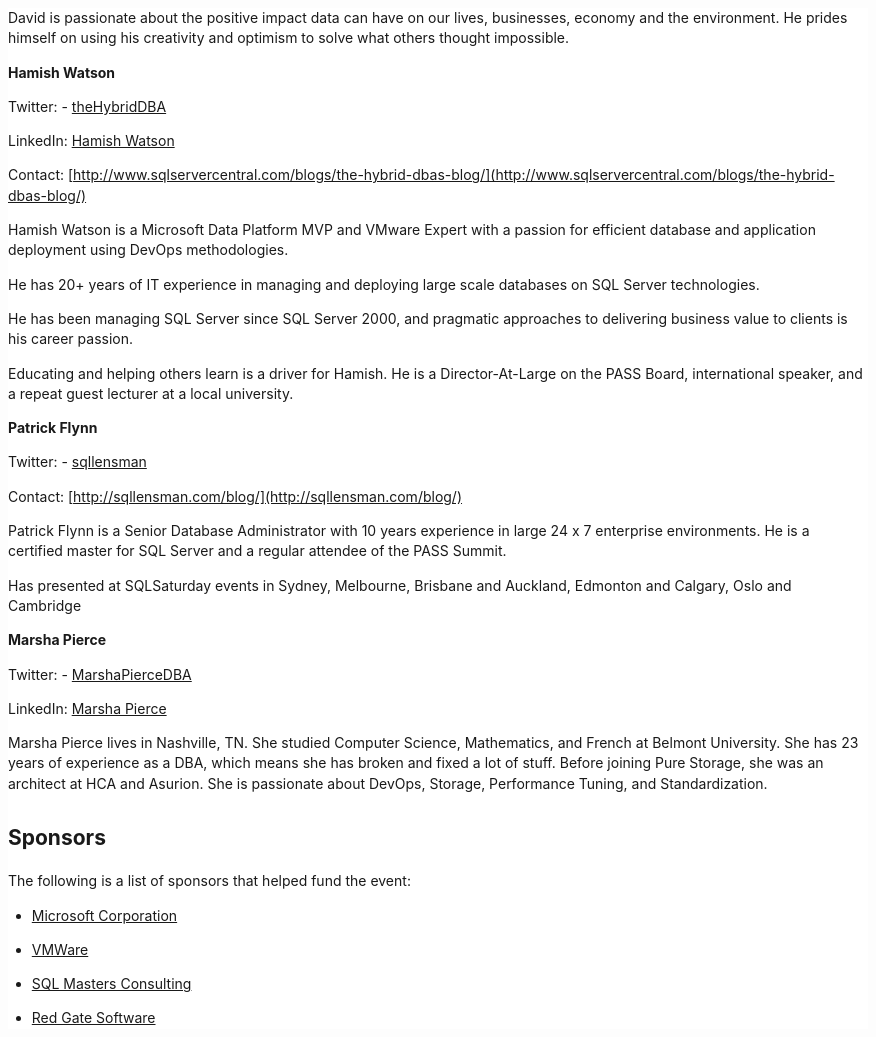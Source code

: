 David is passionate about the positive impact data can have on our lives, businesses, economy and the environment. He prides himself on using his creativity and optimism to solve what others thought impossible.
 
**Hamish Watson**
 
Twitter:  - [theHybridDBA](https://www.twitter.com/theHybridDBA)
 
LinkedIn: [Hamish Watson](https://nz.linkedin.com/in/hamishwatson8)
 
Contact: [http://www.sqlservercentral.com/blogs/the-hybrid-dbas-blog/](http://www.sqlservercentral.com/blogs/the-hybrid-dbas-blog/)
 
Hamish Watson is a Microsoft Data Platform MVP and VMware Expert with a passion for efficient database and application deployment using DevOps methodologies. 

He has 20+ years of IT experience in managing and deploying large scale databases on SQL Server technologies. 

He has been managing SQL Server since SQL Server 2000, and pragmatic approaches to delivering business value to clients is his career passion.

Educating and helping others learn is a driver for Hamish. He is a Director-At-Large on the PASS Board, international speaker, and a repeat guest lecturer at a local university.
 
**Patrick Flynn**
 
Twitter:  - [sqllensman](https://www.twitter.com/sqllensman)
 
Contact: [http://sqllensman.com/blog/](http://sqllensman.com/blog/)
 
Patrick Flynn is a Senior Database Administrator with 10 years experience in large 24 x 7 enterprise environments. He is a certified master for SQL Server and a regular attendee of the PASS Summit.

Has presented at SQLSaturday events in Sydney, Melbourne, Brisbane and Auckland, Edmonton and Calgary, Oslo and Cambridge
 
**Marsha Pierce**
 
Twitter:  - [MarshaPierceDBA](https://www.twitter.com/MarshaPierceDBA)
 
LinkedIn: [Marsha Pierce](https://www.linkedin.com/in/marsha-pierce-1a020a2)
 
Marsha Pierce lives in Nashville, TN. She studied Computer Science, Mathematics, and French at Belmont University. She has 23 years of experience as a DBA, which means she has broken and fixed a lot of stuff. Before joining Pure Storage, she was an architect at HCA and Asurion. She is passionate about DevOps, Storage, Performance Tuning, and Standardization.
 
 
 
## <a name="sponsors"></a>Sponsors
The following is a list of sponsors that helped fund the event:
 
- [Microsoft Corporation](https://www.microsoft.com/en-us/server-cloud/products/sql-server/)
 
- [VMWare](http://www.vmware.com)
 
- [SQL Masters Consulting](http://www.sqlmastersconsulting.com.au)
 
- [Red Gate Software](http://www.red-gate.com)
 